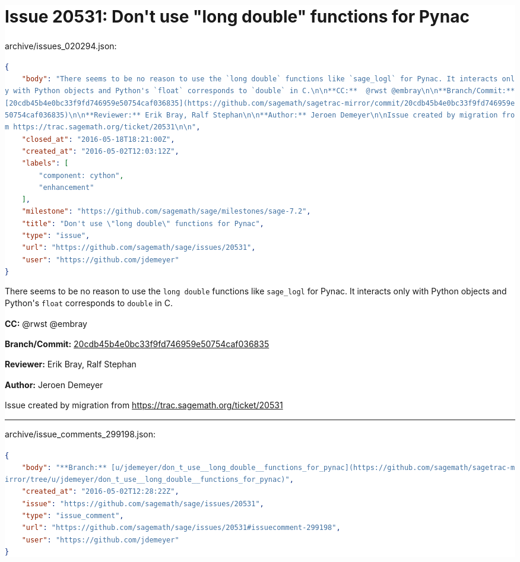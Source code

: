 # Issue 20531: Don't use "long double" functions for Pynac

archive/issues_020294.json:
```json
{
    "body": "There seems to be no reason to use the `long double` functions like `sage_logl` for Pynac. It interacts only with Python objects and Python's `float` corresponds to `double` in C.\n\n**CC:**  @rwst @embray\n\n**Branch/Commit:** [20cdb45b4e0bc33f9fd746959e50754caf036835](https://github.com/sagemath/sagetrac-mirror/commit/20cdb45b4e0bc33f9fd746959e50754caf036835)\n\n**Reviewer:** Erik Bray, Ralf Stephan\n\n**Author:** Jeroen Demeyer\n\nIssue created by migration from https://trac.sagemath.org/ticket/20531\n\n",
    "closed_at": "2016-05-18T18:21:00Z",
    "created_at": "2016-05-02T12:03:12Z",
    "labels": [
        "component: cython",
        "enhancement"
    ],
    "milestone": "https://github.com/sagemath/sage/milestones/sage-7.2",
    "title": "Don't use \"long double\" functions for Pynac",
    "type": "issue",
    "url": "https://github.com/sagemath/sage/issues/20531",
    "user": "https://github.com/jdemeyer"
}
```
There seems to be no reason to use the `long double` functions like `sage_logl` for Pynac. It interacts only with Python objects and Python's `float` corresponds to `double` in C.

**CC:**  @rwst @embray

**Branch/Commit:** [20cdb45b4e0bc33f9fd746959e50754caf036835](https://github.com/sagemath/sagetrac-mirror/commit/20cdb45b4e0bc33f9fd746959e50754caf036835)

**Reviewer:** Erik Bray, Ralf Stephan

**Author:** Jeroen Demeyer

Issue created by migration from https://trac.sagemath.org/ticket/20531





---

archive/issue_comments_299198.json:
```json
{
    "body": "**Branch:** [u/jdemeyer/don_t_use__long_double__functions_for_pynac](https://github.com/sagemath/sagetrac-mirror/tree/u/jdemeyer/don_t_use__long_double__functions_for_pynac)",
    "created_at": "2016-05-02T12:28:22Z",
    "issue": "https://github.com/sagemath/sage/issues/20531",
    "type": "issue_comment",
    "url": "https://github.com/sagemath/sage/issues/20531#issuecomment-299198",
    "user": "https://github.com/jdemeyer"
}
```
